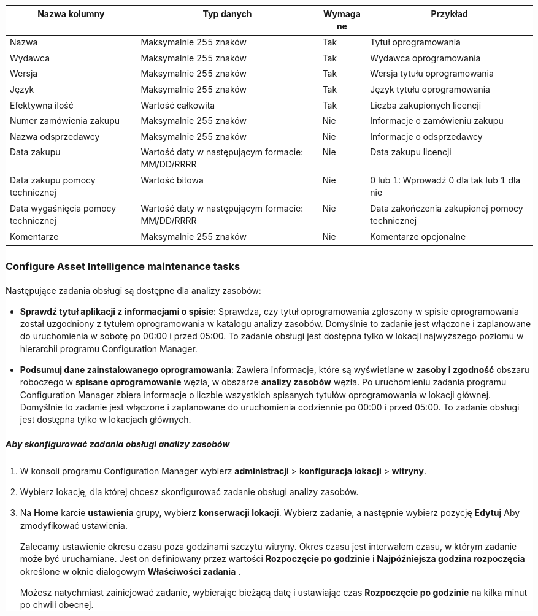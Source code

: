 |Nazwa kolumny|Typ danych|Wymagane|Przykład|  
|-----------------|---------------|--------------|-------------|  
|Nazwa|Maksymalnie 255 znaków|Tak|Tytuł oprogramowania|  
|Wydawca|Maksymalnie 255 znaków|Tak|Wydawca oprogramowania|  
|Wersja|Maksymalnie 255 znaków|Tak|Wersja tytułu oprogramowania|  
|Język|Maksymalnie 255 znaków|Tak|Język tytułu oprogramowania|  
|Efektywna ilość|Wartość całkowita|Tak|Liczba zakupionych licencji|  
|Numer zamówienia zakupu|Maksymalnie 255 znaków|Nie|Informacje o zamówieniu zakupu|  
|Nazwa odsprzedawcy|Maksymalnie 255 znaków|Nie|Informacje o odsprzedawcy|  
|Data zakupu|Wartość daty w następującym formacie: MM/DD/RRRR|Nie|Data zakupu licencji|  
|Data zakupu pomocy technicznej|Wartość bitowa|Nie|0 lub 1: Wprowadź 0 dla tak lub 1 dla nie|  
|Data wygaśnięcia pomocy technicznej|Wartość daty w następującym formacie: MM/DD/RRRR|Nie|Data zakończenia zakupionej pomocy technicznej|  
|Komentarze|Maksymalnie 255 znaków|Nie|Komentarze opcjonalne|  

###  <a name="BKMK_ConfigureMaintenanceTasks"></a> Configure Asset Intelligence maintenance tasks  
 Następujące zadania obsługi są dostępne dla analizy zasobów:  

-   **Sprawdź tytuł aplikacji z informacjami o spisie**: Sprawdza, czy tytuł oprogramowania zgłoszony w spisie oprogramowania został uzgodniony z tytułem oprogramowania w katalogu analizy zasobów. Domyślnie to zadanie jest włączone i zaplanowane do uruchomienia w sobotę po 00:00 i przed 05:00. To zadanie obsługi jest dostępna tylko w lokacji najwyższego poziomu w hierarchii programu Configuration Manager.  

-   **Podsumuj dane zainstalowanego oprogramowania**: Zawiera informacje, które są wyświetlane w **zasoby i zgodność** obszaru roboczego w **spisane oprogramowanie** węzła, w obszarze **analizy zasobów** węzła. Po uruchomieniu zadania programu Configuration Manager zbiera informacje o liczbie wszystkich spisanych tytułów oprogramowania w lokacji głównej. Domyślnie to zadanie jest włączone i zaplanowane do uruchomienia codziennie po 00:00 i przed 05:00. To zadanie obsługi jest dostępna tylko w lokacjach głównych.  

##### <a name="to-configure-asset-intelligence-maintenance-tasks"></a>Aby skonfigurować zadania obsługi analizy zasobów  

1.  W konsoli programu Configuration Manager wybierz **administracji** > **konfiguracja lokacji** > **witryny**.  

3.  Wybierz lokację, dla której chcesz skonfigurować zadanie obsługi analizy zasobów.  

4.  Na **Home** karcie **ustawienia** grupy, wybierz **konserwacji lokacji**. Wybierz zadanie, a następnie wybierz pozycję **Edytuj** Aby zmodyfikować ustawienia. 

    Zalecamy ustawienie okresu czasu poza godzinami szczytu witryny. Okres czasu jest interwałem czasu, w którym zadanie może być uruchamiane. Jest on definiowany przez wartości **Rozpoczęcie po godzinie** i **Najpóźniejsza godzina rozpoczęcia** określone w oknie dialogowym **Właściwości zadania** .  

    Możesz natychmiast zainicjować zadanie, wybierając bieżącą datę i ustawiając czas **Rozpoczęcie po godzinie** na kilka minut po chwili obecnej.  

